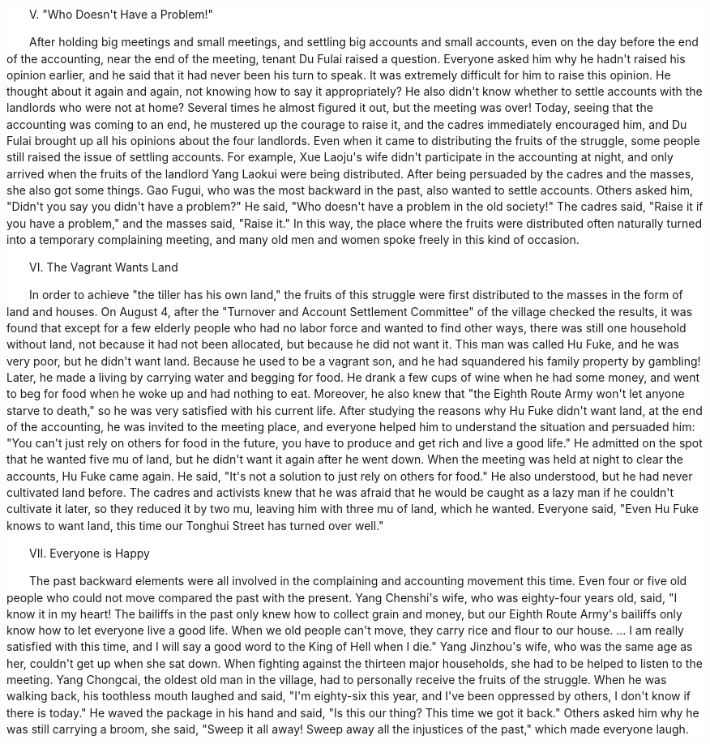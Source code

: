 　　V. "Who Doesn't Have a Problem!"

　　After holding big meetings and small meetings, and settling big accounts and small accounts, even on the day before the end of the accounting, near the end of the meeting, tenant Du Fulai raised a question. Everyone asked him why he hadn't raised his opinion earlier, and he said that it had never been his turn to speak. It was extremely difficult for him to raise this opinion. He thought about it again and again, not knowing how to say it appropriately? He also didn't know whether to settle accounts with the landlords who were not at home? Several times he almost figured it out, but the meeting was over! Today, seeing that the accounting was coming to an end, he mustered up the courage to raise it, and the cadres immediately encouraged him, and Du Fulai brought up all his opinions about the four landlords. Even when it came to distributing the fruits of the struggle, some people still raised the issue of settling accounts. For example, Xue Laoju's wife didn't participate in the accounting at night, and only arrived when the fruits of the landlord Yang Laokui were being distributed. After being persuaded by the cadres and the masses, she also got some things. Gao Fugui, who was the most backward in the past, also wanted to settle accounts. Others asked him, "Didn't you say you didn't have a problem?" He said, "Who doesn't have a problem in the old society!" The cadres said, "Raise it if you have a problem," and the masses said, "Raise it." In this way, the place where the fruits were distributed often naturally turned into a temporary complaining meeting, and many old men and women spoke freely in this kind of occasion.

　　VI. The Vagrant Wants Land

　　In order to achieve "the tiller has his own land," the fruits of this struggle were first distributed to the masses in the form of land and houses. On August 4, after the "Turnover and Account Settlement Committee" of the village checked the results, it was found that except for a few elderly people who had no labor force and wanted to find other ways, there was still one household without land, not because it had not been allocated, but because he did not want it. This man was called Hu Fuke, and he was very poor, but he didn't want land. Because he used to be a vagrant son, and he had squandered his family property by gambling! Later, he made a living by carrying water and begging for food. He drank a few cups of wine when he had some money, and went to beg for food when he woke up and had nothing to eat. Moreover, he also knew that "the Eighth Route Army won't let anyone starve to death," so he was very satisfied with his current life. After studying the reasons why Hu Fuke didn't want land, at the end of the accounting, he was invited to the meeting place, and everyone helped him to understand the situation and persuaded him: "You can't just rely on others for food in the future, you have to produce and get rich and live a good life." He admitted on the spot that he wanted five mu of land, but he didn't want it again after he went down. When the meeting was held at night to clear the accounts, Hu Fuke came again. He said, "It's not a solution to just rely on others for food." He also understood, but he had never cultivated land before. The cadres and activists knew that he was afraid that he would be caught as a lazy man if he couldn't cultivate it later, so they reduced it by two mu, leaving him with three mu of land, which he wanted. Everyone said, "Even Hu Fuke knows to want land, this time our Tonghui Street has turned over well."

　　VII. Everyone is Happy

　　The past backward elements were all involved in the complaining and accounting movement this time. Even four or five old people who could not move compared the past with the present. Yang Chenshi's wife, who was eighty-four years old, said, "I know it in my heart! The bailiffs in the past only knew how to collect grain and money, but our Eighth Route Army's bailiffs only know how to let everyone live a good life. When we old people can't move, they carry rice and flour to our house. ... I am really satisfied with this time, and I will say a good word to the King of Hell when I die." Yang Jinzhou's wife, who was the same age as her, couldn't get up when she sat down. When fighting against the thirteen major households, she had to be helped to listen to the meeting. Yang Chongcai, the oldest old man in the village, had to personally receive the fruits of the struggle. When he was walking back, his toothless mouth laughed and said, "I'm eighty-six this year, and I've been oppressed by others, I don't know if there is today." He waved the package in his hand and said, "Is this our thing? This time we got it back." Others asked him why he was still carrying a broom, she said, "Sweep it all away! Sweep away all the injustices of the past," which made everyone laugh.

